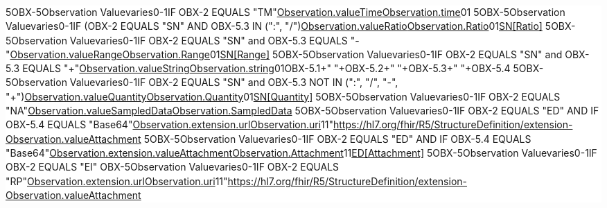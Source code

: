 <tr><td>5</td><td>OBX-5</td><td>Observation Value</td><td>varies</td><td>0</td><td style='border-right: 2px'>-1</td><td>IF OBX-2 EQUALS "TM"</td><td></td><td style='border-right: 2px'></td><td><a href='https://hl7.org/fhir/R4/Observation.Observation-definitions.html#Observation.valueTime'>Observation.valueTime</a></td><td></td><td><a href='https://hl7.org/fhir/R4/Observation.Observation-definitions.html#Observation.time'>Observation.time</a></td><td>0</td><td>1</td><td></td><td></td><td></td><td></td></tr>
<tr><td>5</td><td>OBX-5</td><td>Observation Value</td><td>varies</td><td>0</td><td style='border-right: 2px'>-1</td><td>IF (OBX-2 EQUALS "SN" AND OBX-5.3 IN (":", "/")</td><td></td><td style='border-right: 2px'></td><td><a href='https://hl7.org/fhir/R4/Observation.Observation-definitions.html#Observation.valueRatio'>Observation.valueRatio</a></td><td></td><td><a href='https://hl7.org/fhir/R4/Observation.Observation-definitions.html#Observation.Ratio'>Observation.Ratio</a></td><td>0</td><td>1</td><td><a href='ConceptMap-datatype-sn-to-ratio.html'>SN[Ratio]</a></td><td></td><td></td><td></td></tr>
<tr><td>5</td><td>OBX-5</td><td>Observation Value</td><td>varies</td><td>0</td><td style='border-right: 2px'>-1</td><td>IF OBX-2 EQUALS "SN" and OBX-5.3 EQUALS "-"</td><td></td><td style='border-right: 2px'></td><td><a href='https://hl7.org/fhir/R4/Observation.Observation-definitions.html#Observation.valueRange'>Observation.valueRange</a></td><td></td><td><a href='https://hl7.org/fhir/R4/Observation.Observation-definitions.html#Observation.Range'>Observation.Range</a></td><td>0</td><td>1</td><td><a href='ConceptMap-datatype-sn-to-range.html'>SN[Range]</a></td><td></td><td></td><td></td></tr>
<tr><td>5</td><td>OBX-5</td><td>Observation Value</td><td>varies</td><td>0</td><td style='border-right: 2px'>-1</td><td>IF OBX-2 EQUALS "SN" and OBX-5.3 EQUALS "+"</td><td></td><td style='border-right: 2px'></td><td><a href='https://hl7.org/fhir/R4/Observation.Observation-definitions.html#Observation.valueString'>Observation.valueString</a></td><td></td><td><a href='https://hl7.org/fhir/R4/Observation.Observation-definitions.html#Observation.string'>Observation.string</a></td><td>0</td><td>1</td><td></td><td></td><td>OBX-5.1+" "+OBX-5.2+" "+OBX-5.3+" "+OBX-5.4</td><td></td></tr>
<tr><td>5</td><td>OBX-5</td><td>Observation Value</td><td>varies</td><td>0</td><td style='border-right: 2px'>-1</td><td>IF OBX-2 EQUALS "SN" and OBX-5.3 NOT IN (":", "/", "-", "+")</td><td></td><td style='border-right: 2px'></td><td><a href='https://hl7.org/fhir/R4/Observation.Observation-definitions.html#Observation.valueQuantity'>Observation.valueQuantity</a></td><td></td><td><a href='https://hl7.org/fhir/R4/Observation.Observation-definitions.html#Observation.Quantity'>Observation.Quantity</a></td><td>0</td><td>1</td><td><a href='ConceptMap-datatype-sn-to-quantity.html'>SN[Quantity]</a></td><td></td><td></td><td></td></tr>
<tr><td>5</td><td>OBX-5</td><td>Observation Value</td><td>varies</td><td>0</td><td style='border-right: 2px'>-1</td><td>IF OBX-2 EQUALS "NA"</td><td></td><td style='border-right: 2px'></td><td><a href='https://hl7.org/fhir/R4/Observation.Observation-definitions.html#Observation.valueSampledData'>Observation.valueSampledData</a></td><td></td><td><a href='https://hl7.org/fhir/R4/Observation.Observation-definitions.html#Observation.SampledData'>Observation.SampledData</a></td><td></td><td></td><td></td><td></td><td></td><td></td></tr>
<tr><td>5</td><td>OBX-5</td><td>Observation Value</td><td>varies</td><td>0</td><td style='border-right: 2px'>-1</td><td>IF OBX-2 EQUALS "ED" AND IF OBX-5.4 EQUALS "Base64"</td><td></td><td style='border-right: 2px'></td><td><a href='https://hl7.org/fhir/R4/Observation.Observation-definitions.html#Observation.extension.url'>Observation.extension.url</a></td><td></td><td><a href='https://hl7.org/fhir/R4/Observation.Observation-definitions.html#Observation.uri'>Observation.uri</a></td><td>1</td><td>1</td><td></td><td></td><td>"<a href='https://hl7.org/fhir/R5/StructureDefinition/extension-Observation.valueAttachment'>https://hl7.org/fhir/R5/StructureDefinition/extension-Observation.valueAttachment</a></td><td></td></tr>
<tr><td>5</td><td>OBX-5</td><td>Observation Value</td><td>varies</td><td>0</td><td style='border-right: 2px'>-1</td><td>IF OBX-2 EQUALS "ED" AND IF OBX-5.4 EQUALS "Base64"</td><td></td><td style='border-right: 2px'></td><td><a href='https://hl7.org/fhir/R4/Observation.Observation-definitions.html#Observation.extension.valueAttachment'>Observation.extension.valueAttachment</a></td><td></td><td><a href='https://hl7.org/fhir/R4/Observation.Observation-definitions.html#Observation.Attachment'>Observation.Attachment</a></td><td>1</td><td>1</td><td><a href='ConceptMap-datatype-ed-to-attachment.html'>ED[Attachment]</a></td><td></td><td></td><td></td></tr>
<tr><td>5</td><td>OBX-5</td><td>Observation Value</td><td>varies</td><td>0</td><td style='border-right: 2px'>-1</td><td>IF OBX-2 EQUALS "EI"</td><td></td><td style='border-right: 2px'></td><td></td><td></td><td></td><td></td><td></td><td></td><td></td><td></td><td></td></tr>
<tr><td></td><td>OBX-5</td><td>Observation Value</td><td>varies</td><td>0</td><td style='border-right: 2px'>-1</td><td>IF OBX-2 EQUALS "RP"</td><td></td><td style='border-right: 2px'></td><td><a href='https://hl7.org/fhir/R4/Observation.Observation-definitions.html#Observation.extension.url'>Observation.extension.url</a></td><td></td><td><a href='https://hl7.org/fhir/R4/Observation.Observation-definitions.html#Observation.uri'>Observation.uri</a></td><td>1</td><td>1</td><td></td><td></td><td>"<a href='https://hl7.org/fhir/R5/StructureDefinition/extension-Observation.valueAttachment'>https://hl7.org/fhir/R5/StructureDefinition/extension-Observation.valueAttachment</a></td><td></td></tr>